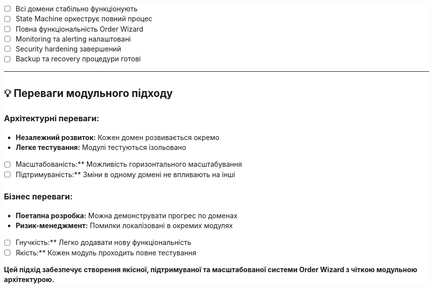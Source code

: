 - [ ] Всі домени стабільно функціонують
- [ ] State Machine оркеструє повний процес
- [ ] Повна функціональність Order Wizard
- [ ] Monitoring та alerting налаштовані
- [ ] Security hardening завершений
- [ ] Backup та recovery процедури готові

---

## 💡 Переваги модульного підходу

### Архітектурні переваги:

- **Незалежний розвиток:** Кожен домен розвивається окремо
- **Легке тестування:** Модулі тестуються ізольовано
- [ ] Масштабованість:\*\* Можливість горизонтального масштабування
- [ ] Підтримуваність:\*\* Зміни в одному домені не впливають на інші

### Бізнес переваги:

- **Поетапна розробка:** Можна демонструвати прогрес по доменах
- **Ризик-менеджмент:** Помилки локалізовані в окремих модулях
- [ ] Гнучкість:\*\* Легко додавати нову функціональність
- [ ] Якість:\*\* Кожен модуль проходить повне тестування

**Цей підхід забезпечує створення якісної, підтримуваної та масштабованої системи Order Wizard з чіткою модульною архітектурою.**

